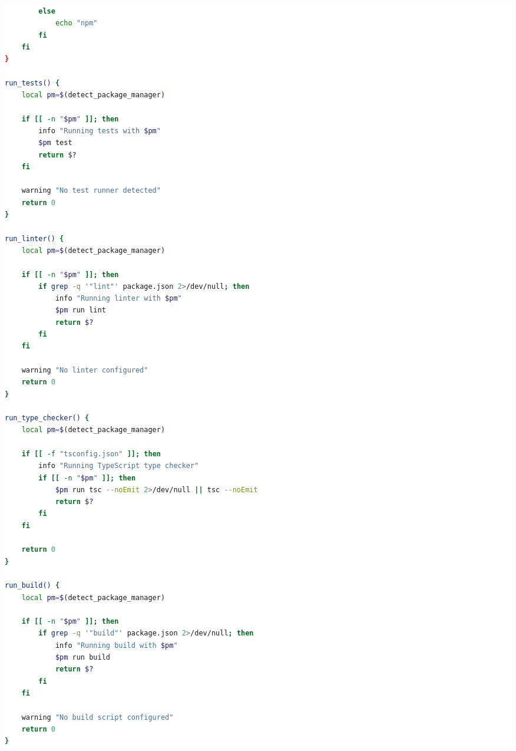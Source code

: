 ```bash
        else
            echo "npm"
        fi
    fi
}

run_tests() {
    local pm=$(detect_package_manager)

    if [[ -n "$pm" ]]; then
        info "Running tests with $pm"
        $pm test
        return $?
    fi

    warning "No test runner detected"
    return 0
}

run_linter() {
    local pm=$(detect_package_manager)

    if [[ -n "$pm" ]]; then
        if grep -q '"lint"' package.json 2>/dev/null; then
            info "Running linter with $pm"
            $pm run lint
            return $?
        fi
    fi

    warning "No linter configured"
    return 0
}

run_type_checker() {
    local pm=$(detect_package_manager)

    if [[ -f "tsconfig.json" ]]; then
        info "Running TypeScript type checker"
        if [[ -n "$pm" ]]; then
            $pm run tsc --noEmit 2>/dev/null || tsc --noEmit
            return $?
        fi
    fi

    return 0
}

run_build() {
    local pm=$(detect_package_manager)

    if [[ -n "$pm" ]]; then
        if grep -q '"build"' package.json 2>/dev/null; then
            info "Running build with $pm"
            $pm run build
            return $?
        fi
    fi

    warning "No build script configured"
    return 0
}

```